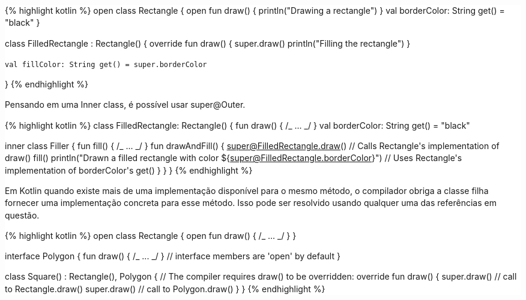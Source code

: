 {% highlight kotlin %}
open class Rectangle {
open fun draw() { println("Drawing a rectangle") }
val borderColor: String get() = "black"
}

class FilledRectangle : Rectangle() {
override fun draw() {
super.draw()
println("Filling the rectangle")
}

    val fillColor: String get() = super.borderColor

}
{% endhighlight %}

Pensando em uma Inner class, é possível usar super@Outer.

{% highlight kotlin %}
class FilledRectangle: Rectangle() {
fun draw() { /_ ... _/ }
val borderColor: String get() = "black"

inner class Filler {
fun fill() { /_ ... _/ }
fun drawAndFill() {
super@FilledRectangle.draw() // Calls Rectangle's implementation of draw()
fill()
println("Drawn a filled rectangle with color \${super@FilledRectangle.borderColor}") // Uses Rectangle's implementation of borderColor's get()
}
}
}
{% endhighlight %}

Em Kotlin quando existe mais de uma implementação disponível para o mesmo método, o compilador obriga a classe filha fornecer uma implementação concreta para esse método. Isso pode ser resolvido usando qualquer uma das referências em questão.

{% highlight kotlin %}
open class Rectangle {
open fun draw() { /_ ... _/ }
}

interface Polygon {
fun draw() { /_ ... _/ } // interface members are 'open' by default
}

class Square() : Rectangle(), Polygon {
// The compiler requires draw() to be overridden:
override fun draw() {
super<Rectangle>.draw() // call to Rectangle.draw()
super<Polygon>.draw() // call to Polygon.draw()
}
}
{% endhighlight %}
